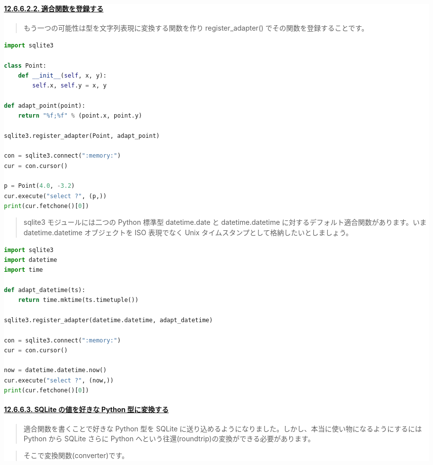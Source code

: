 #### [12.6.6.2.2. 適合関数を登録する](https://docs.python.jp/3/library/sqlite3.html#registering-an-adapter-callable)

> もう一つの可能性は型を文字列表現に変換する関数を作り register_adapter() でその関数を登録することです。

```python
import sqlite3

class Point:
    def __init__(self, x, y):
        self.x, self.y = x, y

def adapt_point(point):
    return "%f;%f" % (point.x, point.y)

sqlite3.register_adapter(Point, adapt_point)

con = sqlite3.connect(":memory:")
cur = con.cursor()

p = Point(4.0, -3.2)
cur.execute("select ?", (p,))
print(cur.fetchone()[0])
```

> sqlite3 モジュールには二つの Python 標準型 datetime.date と datetime.datetime に対するデフォルト適合関数があります。いま datetime.datetime オブジェクトを ISO 表現でなく Unix タイムスタンプとして格納したいとしましょう。

```python
import sqlite3
import datetime
import time

def adapt_datetime(ts):
    return time.mktime(ts.timetuple())

sqlite3.register_adapter(datetime.datetime, adapt_datetime)

con = sqlite3.connect(":memory:")
cur = con.cursor()

now = datetime.datetime.now()
cur.execute("select ?", (now,))
print(cur.fetchone()[0])
```

#### [12.6.6.3. SQLite の値を好きな Python 型に変換する](https://docs.python.jp/3/library/sqlite3.html#converting-sqlite-values-to-custom-python-types)

> 適合関数を書くことで好きな Python 型を SQLite に送り込めるようになりました。しかし、本当に使い物になるようにするには Python から SQLite さらに Python へという往還(roundtrip)の変換ができる必要があります。

> そこで変換関数(converter)です。
